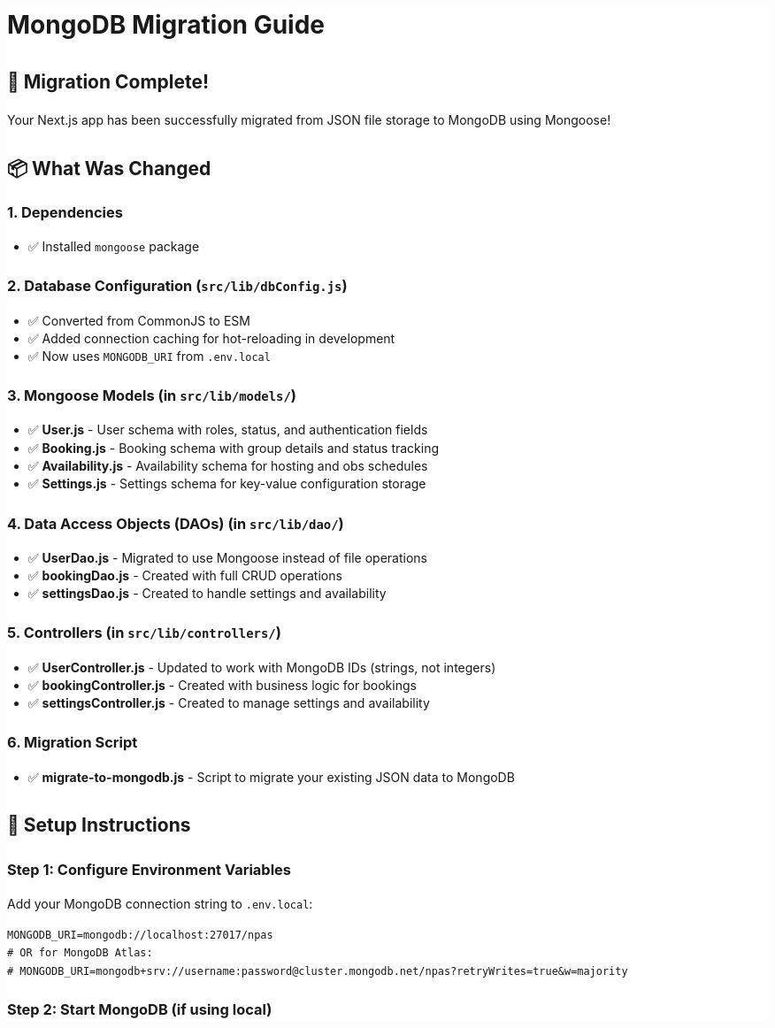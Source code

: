 # MongoDB Migration Guide

## 🎉 Migration Complete!

Your Next.js app has been successfully migrated from JSON file storage to MongoDB using Mongoose!

## 📦 What Was Changed

### 1. **Dependencies**
- ✅ Installed `mongoose` package

### 2. **Database Configuration** (`src/lib/dbConfig.js`)
- ✅ Converted from CommonJS to ESM
- ✅ Added connection caching for hot-reloading in development
- ✅ Now uses `MONGODB_URI` from `.env.local`

### 3. **Mongoose Models** (in `src/lib/models/`)
- ✅ **User.js** - User schema with roles, status, and authentication fields
- ✅ **Booking.js** - Booking schema with group details and status tracking
- ✅ **Availability.js** - Availability schema for hosting and obs schedules
- ✅ **Settings.js** - Settings schema for key-value configuration storage

### 4. **Data Access Objects (DAOs)** (in `src/lib/dao/`)
- ✅ **UserDao.js** - Migrated to use Mongoose instead of file operations
- ✅ **bookingDao.js** - Created with full CRUD operations
- ✅ **settingsDao.js** - Created to handle settings and availability

### 5. **Controllers** (in `src/lib/controllers/`)
- ✅ **UserController.js** - Updated to work with MongoDB IDs (strings, not integers)
- ✅ **bookingController.js** - Created with business logic for bookings
- ✅ **settingsController.js** - Created to manage settings and availability

### 6. **Migration Script**
- ✅ **migrate-to-mongodb.js** - Script to migrate your existing JSON data to MongoDB

## 🚀 Setup Instructions

### Step 1: Configure Environment Variables

Add your MongoDB connection string to `.env.local`:

```env
MONGODB_URI=mongodb://localhost:27017/npas
# OR for MongoDB Atlas:
# MONGODB_URI=mongodb+srv://username:password@cluster.mongodb.net/npas?retryWrites=true&w=majority
```

### Step 2: Start MongoDB (if using local)
